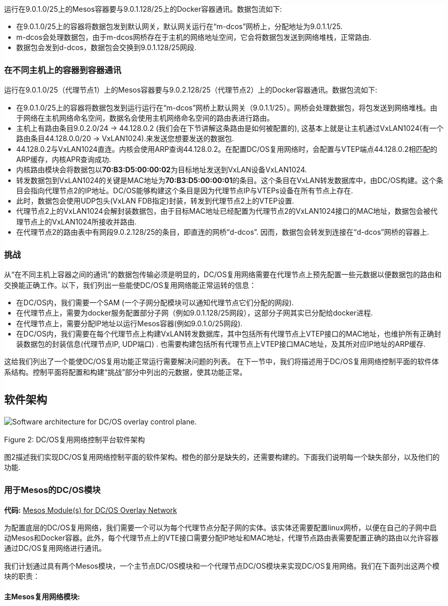 运行在9.0.1.0/25上的Mesos容器要与9.0.1.128/25上的Docker容器通讯。数据包流如下:
- 在9.0.1.0/25上的容器将数据包发到默认网关，默认网关运行在“m-dcos”网桥上，分配地址为9.0.1.1/25. 
- m-dcos会处理数据包，由于m-dcos网桥存在于主机的网络地址空间，它会将数据包发送到网络堆栈，正常路由.
- 数据包会发到d-dcos，数据包会交换到9.0.1.128/25网段.

### 在不同主机上的容器到容器通讯

运行在9.0.1.0/25（代理节点1）上的Mesos容器要与9.0.2.128/25（代理节点2）上的Docker容器通讯。数据包流如下:
- 在9.0.1.0/25上的容器将数据包发到运行运行在“m-dcos”网桥上默认网关（9.0.1.1/25）。网桥会处理数据包，将包发送到网络堆栈。由于网络在主机网络命名空间，数据名会使用主机网络命名空间的路由表进行路由。
- 主机上有路由条目9.0.2.0/24 -> 44.128.0.2 (我们会在下节讲解这条路由是如何被配置的), 这基本上就是让主机通过VxLAN1024(有一个路由条目44.128.0.0/20 -> VxLAN1024).来发送您想要发送的数据包.
- 44.128.0.2与VxLAN1024直连。内核会使用ARP查询44.128.0.2。在配置DC/OS复用网络时，会配置与VTEP端点44.128.0.2相匹配的ARP缓存，内核APR查询成功.
- 内核路由模块会将数据包以**70:B3:D5:00:00:02**为目标地址发送到VxLAN设备VxLAN1024.
- 转发数据包到VxLAN1024的关键是MAC地址为**70:B3:D5:00:00:01**的条目。这个条目在VxLAN转发数据库中，由DC/OS构建。这个条目会指向代理节点2的IP地址。DC/OS能够构建这个条目是因为代理节点IP与VTEPs设备在所有节点上存在.
- 此时，数据包会使用UDP包头(VxLAN FDB指定)封装，转发到代理节点2上的VTEP设置.
- 代理节点2上的VxLAN1024会解封装数据包，由于目标MAC地址已经配置为代理节点2的VxLAN1024接口的MAC地址，数据包会被代理节点上的VxLAN1024所接收并路由.
- 在代理节点2的路由表中有网段9.0.2.128/25的条目，即直连的网桥“d-dcos”. 因而，数据包会转发到连接在“d-dcos”网桥的容器上.

### 挑战

从“在不同主机上容器之间的通讯”的数据包传输必须是明显的，DC/OS复用网络需要在代理节点上预先配置一些元数据以便数据包的路由和交换能正确工作。以下，我们列出一些能使DC/OS复用网络能正常运转的信息：

- 在DC/OS内，我们需要一个SAM (一个子网分配模块可以通知代理节点它们分配的网段).
- 在代理节点上，需要为docker服务配置部分子网（例如9.0.1.128/25网段），这部分子网其实已分配给docker进程.
- 在代理节点上，需要分配IP地址以运行Mesos容器(例如9.0.1.0/25网段).
- 在DC/OS内，我们需要在每个代理节点上构建VxLAN转发数据库，其中包括所有代理节点上VTEP接口的MAC地址，也维护所有正确封装数据包的封装信息(代理节点IP, UDP端口) . 也需要构建包括所有代理节点上VTEP接口MAC地址，及其所对应IP地址的ARP缓存.

这给我们列出了一个能使DC/OS复用功能正常运行需要解决问题的列表。 在下一节中，我们将描述用于DC/OS复用网络控制平面的软件体系结构。控制平面将配置和构建“挑战”部分中列出的元数据，使其功能正常。

## 软件架构

![Software architecture for DC/OS overlay control plane.](/1.10/img/overlay-fig-2.png)

Figure 2: DC/OS复用网络控制平台软件架构

图2描述我们实现DC/OS复用网络控制平面的软件架构。橙色的部分是缺失的，还需要构建的。下面我们说明每一个缺失部分，以及他们的功能.

### 用于Mesos的DC/OS模块

**代码:** [Mesos Module(s) for DC/OS Overlay Network](https://github.com/dcos/dcos-mesos-modules/tree/master/overlay)

为配置底层的DC/OS复用网络，我们需要一个可以为每个代理节点分配子网的实体。该实体还需要配置linux网桥，以便在自己的子网中启动Mesos和Docker容器。此外，每个代理节点上的VTE接口需要分配IP地址和MAC地址，代理节点路由表需要配置正确的路由以允许容器通过DC/OS复用网络进行通讯。

我们计划通过具有两个Mesos模块，一个主节点DC/OS模块和一个代理节点DC/OS模块来实现DC/OS复用网络。我们在下面列出这两个模块的职责：

#### 主Mesos复用网络模块:
